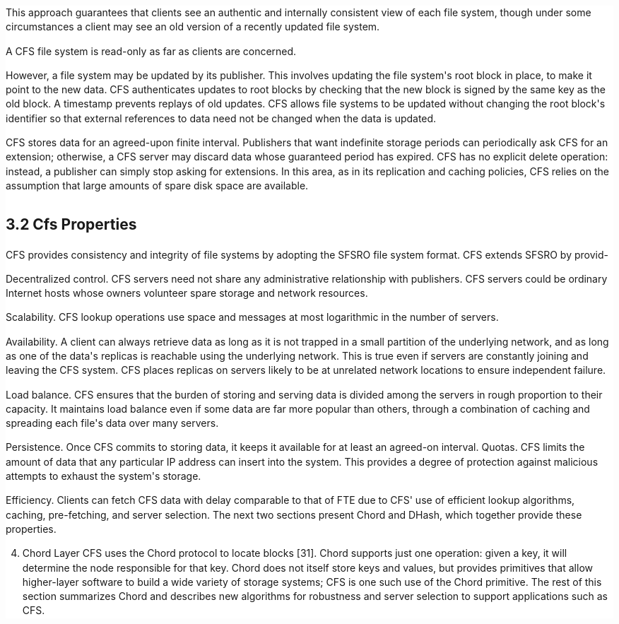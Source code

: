 This approach guarantees that clients see an authentic and internally consistent view of each file system, though under some circumstances a client may see an old version of a recently updated file system. 

A CFS file system is read-only as far as clients are concerned. 

However, a file system may be updated by its publisher. This involves updating the file system's root block in place, to make it point to the new data. CFS authenticates updates to root blocks by checking that the new block is signed by the same key as the old block. A timestamp prevents replays of old updates. CFS allows file systems to be updated without changing the root block's identifier so that external references to data need not be changed when the data is updated. 

CFS stores data for an agreed-upon finite interval. Publishers that want indefinite storage periods can periodically ask CFS for an extension; otherwise, a CFS server may discard data whose guaranteed period has expired. CFS has no explicit delete operation: 
instead, a publisher can simply stop asking for extensions. In this area, as in its replication and caching policies, CFS relies on the assumption that large amounts of spare disk space are available. 

## 3.2 Cfs Properties

CFS provides consistency and integrity of file systems by adopting the SFSRO file system format. CFS extends SFSRO by provid-

Decentralized control. CFS servers need not share any administrative relationship with publishers. CFS servers could be ordinary Internet hosts whose owners volunteer spare storage and network resources. 

Scalability. CFS lookup operations use space and messages at most logarithmic in the number of servers. 

Availability. A client can always retrieve data as long as it is not trapped in a small partition of the underlying network, and as long as one of the data's replicas is reachable using the underlying network. This is true even if servers are constantly joining and leaving the CFS system. CFS places replicas on servers likely to be at unrelated network locations to ensure independent failure. 

Load balance. CFS ensures that the burden of storing and serving data is divided among the servers in rough proportion to their capacity. It maintains load balance even if some data are far more popular than others, through a combination of caching and spreading each file's data over many servers. 

Persistence. Once CFS commits to storing data, it keeps it available for at least an agreed-on interval. Quotas. CFS limits the amount of data that any particular IP 
address can insert into the system. This provides a degree of protection against malicious attempts to exhaust the system's storage. 

Efficiency. Clients can fetch CFS data with delay comparable to that of FTE due to CFS' use of efficient lookup algorithms, caching, pre-fetching, and server selection. 
The next two sections present Chord and DHash, which together provide these properties. 

4. Chord Layer CFS uses the Chord protocol to locate blocks [31]. Chord supports just one operation: given a key, it will determine the node responsible for that key. Chord does not itself store keys and values, but provides primitives that allow higher-layer software to build a wide variety of storage systems; CFS is one such use of the Chord primitive. The rest of this section summarizes Chord and describes new algorithms for robustness and server selection to support applications such as CFS. 

